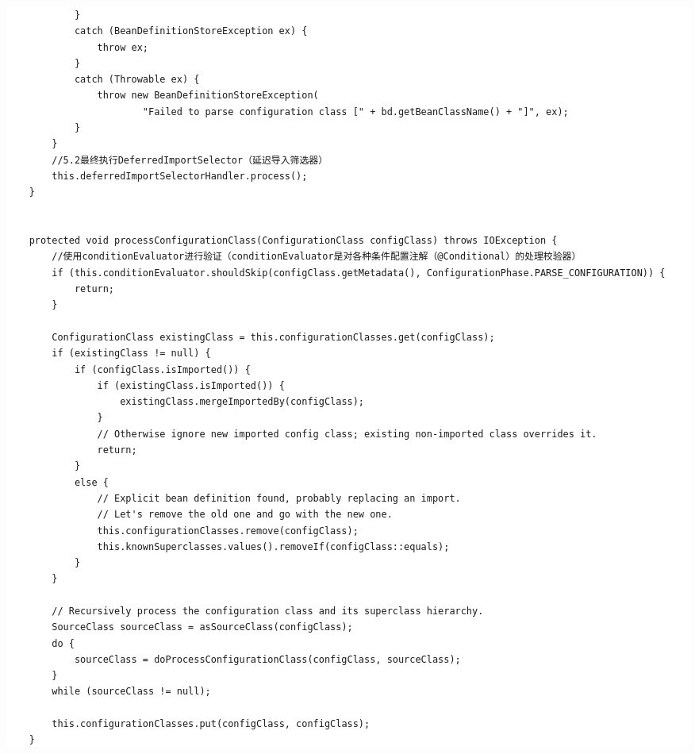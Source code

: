 ~~~
			}
			catch (BeanDefinitionStoreException ex) {
				throw ex;
			}
			catch (Throwable ex) {
				throw new BeanDefinitionStoreException(
						"Failed to parse configuration class [" + bd.getBeanClassName() + "]", ex);
			}
		}
        //5.2最终执行DeferredImportSelector（延迟导入筛选器）
		this.deferredImportSelectorHandler.process();
	}


	protected void processConfigurationClass(ConfigurationClass configClass) throws IOException {
        //使用conditionEvaluator进行验证（conditionEvaluator是对各种条件配置注解（@Conditional）的处理校验器）
		if (this.conditionEvaluator.shouldSkip(configClass.getMetadata(), ConfigurationPhase.PARSE_CONFIGURATION)) {
			return;
		}

		ConfigurationClass existingClass = this.configurationClasses.get(configClass);
		if (existingClass != null) {
			if (configClass.isImported()) {
				if (existingClass.isImported()) {
					existingClass.mergeImportedBy(configClass);
				}
				// Otherwise ignore new imported config class; existing non-imported class overrides it.
				return;
			}
			else {
				// Explicit bean definition found, probably replacing an import.
				// Let's remove the old one and go with the new one.
				this.configurationClasses.remove(configClass);
				this.knownSuperclasses.values().removeIf(configClass::equals);
			}
		}

		// Recursively process the configuration class and its superclass hierarchy.
		SourceClass sourceClass = asSourceClass(configClass);
		do {
			sourceClass = doProcessConfigurationClass(configClass, sourceClass);
		}
		while (sourceClass != null);
        
		this.configurationClasses.put(configClass, configClass);
	}

~~~
